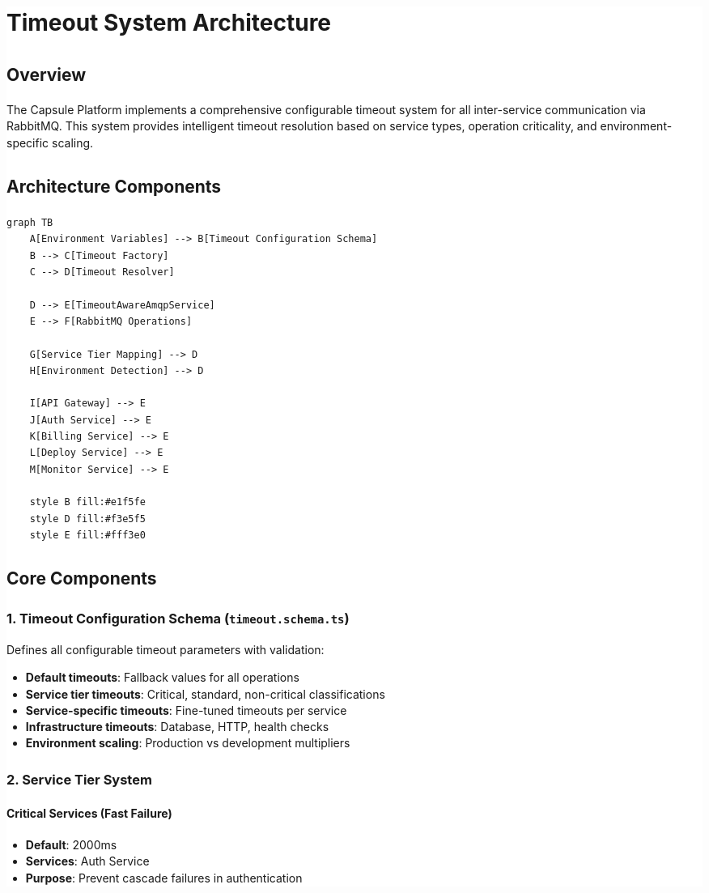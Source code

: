 # Timeout System Architecture

## Overview

The Capsule Platform implements a comprehensive configurable timeout system for all inter-service communication via RabbitMQ. This system provides intelligent timeout resolution based on service types, operation criticality, and environment-specific scaling.

## Architecture Components

```mermaid
graph TB
    A[Environment Variables] --> B[Timeout Configuration Schema]
    B --> C[Timeout Factory]
    C --> D[Timeout Resolver]

    D --> E[TimeoutAwareAmqpService]
    E --> F[RabbitMQ Operations]

    G[Service Tier Mapping] --> D
    H[Environment Detection] --> D

    I[API Gateway] --> E
    J[Auth Service] --> E
    K[Billing Service] --> E
    L[Deploy Service] --> E
    M[Monitor Service] --> E

    style B fill:#e1f5fe
    style D fill:#f3e5f5
    style E fill:#fff3e0
```

## Core Components

### 1. Timeout Configuration Schema (`timeout.schema.ts`)

Defines all configurable timeout parameters with validation:

- **Default timeouts**: Fallback values for all operations
- **Service tier timeouts**: Critical, standard, non-critical classifications
- **Service-specific timeouts**: Fine-tuned timeouts per service
- **Infrastructure timeouts**: Database, HTTP, health checks
- **Environment scaling**: Production vs development multipliers

### 2. Service Tier System

#### Critical Services (Fast Failure)

- **Default**: 2000ms
- **Services**: Auth Service
- **Purpose**: Prevent cascade failures in authentication
